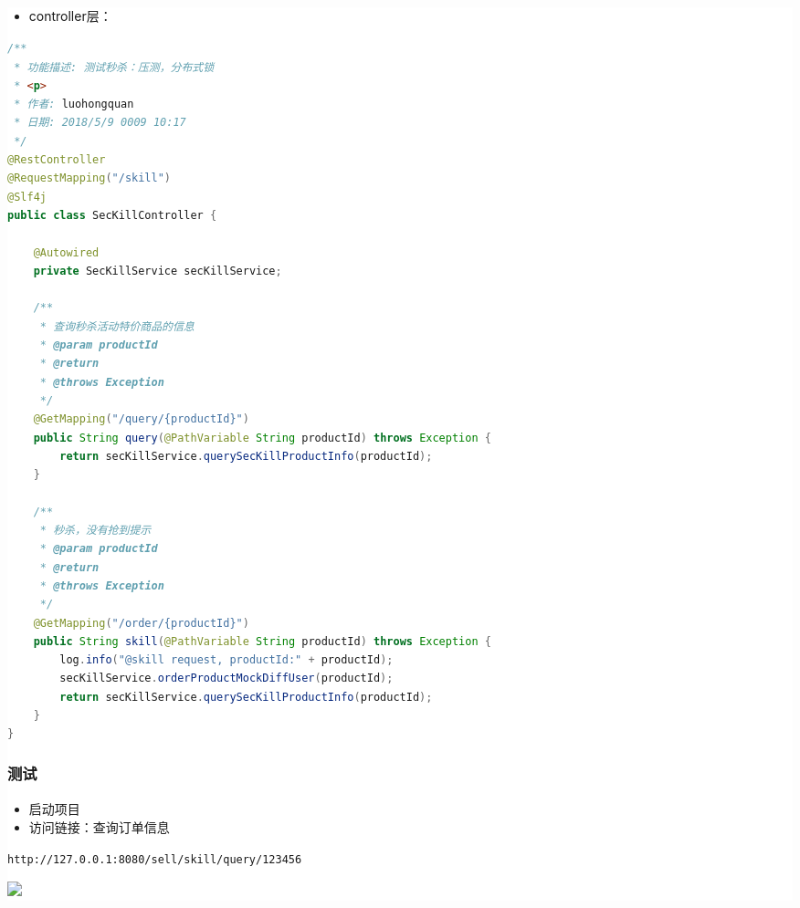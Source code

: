 * controller层：  

```java
/**
 * 功能描述: 测试秒杀：压测，分布式锁
 * <p>
 * 作者: luohongquan
 * 日期: 2018/5/9 0009 10:17
 */
@RestController
@RequestMapping("/skill")
@Slf4j
public class SecKillController {

    @Autowired
    private SecKillService secKillService;

    /**
     * 查询秒杀活动特价商品的信息
     * @param productId
     * @return
     * @throws Exception
     */
    @GetMapping("/query/{productId}")
    public String query(@PathVariable String productId) throws Exception {
        return secKillService.querySecKillProductInfo(productId);
    }

    /**
     * 秒杀，没有抢到提示
     * @param productId
     * @return
     * @throws Exception
     */
    @GetMapping("/order/{productId}")
    public String skill(@PathVariable String productId) throws Exception {
        log.info("@skill request, productId:" + productId);
        secKillService.orderProductMockDiffUser(productId);
        return secKillService.querySecKillProductInfo(productId);
    }
}
```

### 测试  

* 启动项目  
* 访问链接：查询订单信息  

```html
http://127.0.0.1:8080/sell/skill/query/123456
```
![](http://p8hqd7oln.bkt.clouddn.com/18-5-10/38816287.jpg)
